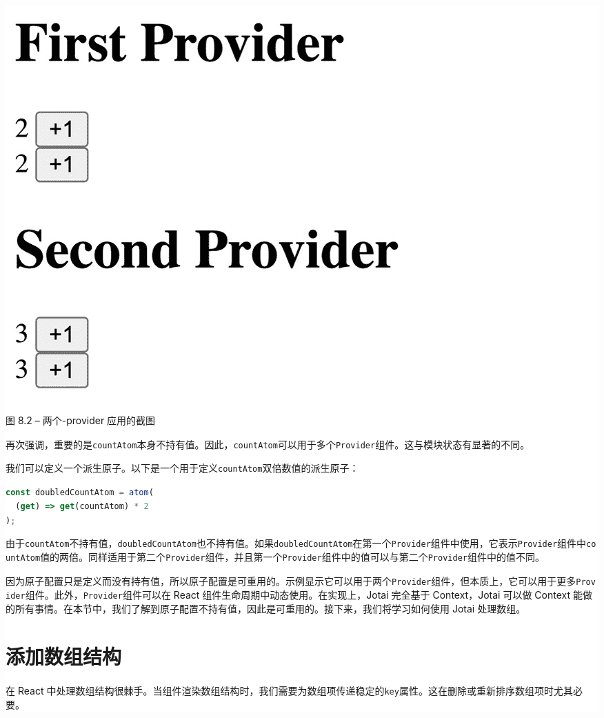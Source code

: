 ![图 8.2 – 两个-provider 应用的截图](img/Figure_8.2_B17780.jpg)

图 8.2 – 两个-provider 应用的截图

再次强调，重要的是`countAtom`本身不持有值。因此，`countAtom`可以用于多个`Provider`组件。这与模块状态有显著的不同。

我们可以定义一个派生原子。以下是一个用于定义`countAtom`双倍数值的派生原子：

```js
const doubledCountAtom = atom(
  (get) => get(countAtom) * 2
);
```

由于`countAtom`不持有值，`doubledCountAtom`也不持有值。如果`doubledCountAtom`在第一个`Provider`组件中使用，它表示`Provider`组件中`countAtom`值的两倍。同样适用于第二个`Provider`组件，并且第一个`Provider`组件中的值可以与第二个`Provider`组件中的值不同。

因为原子配置只是定义而没有持有值，所以原子配置是可重用的。示例显示它可以用于两个`Provider`组件，但本质上，它可以用于更多`Provider`组件。此外，`Provider`组件可以在 React 组件生命周期中动态使用。在实现上，Jotai 完全基于 Context，Jotai 可以做 Context 能做的所有事情。在本节中，我们了解到原子配置不持有值，因此是可重用的。接下来，我们将学习如何使用 Jotai 处理数组。

# 添加数组结构

在 React 中处理数组结构很棘手。当组件渲染数组结构时，我们需要为数组项传递稳定的`key`属性。这在删除或重新排序数组项时尤其必要。
